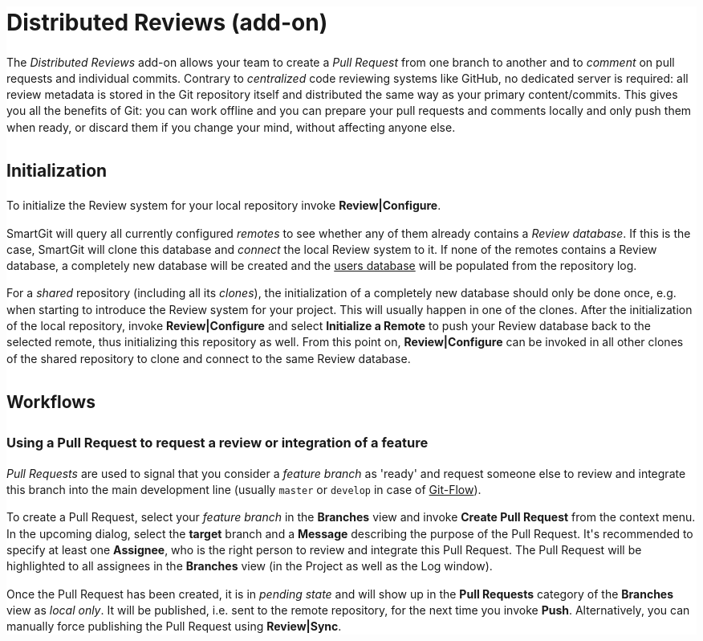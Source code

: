 # Distributed Reviews (add-on)

The *Distributed Reviews* add-on allows your team to create a *Pull Request* from one branch to another and to *comment* on pull requests and individual commits. Contrary to *centralized* code reviewing systems like GitHub, no dedicated server is required: all review metadata is stored in the Git repository itself and distributed the same way as your primary content/commits. This gives you all the benefits of Git: you can work offline and you can prepare your pull requests and comments locally and only push them when ready, or discard them if you change your mind, without affecting anyone else.

## Initialization

To initialize the Review system for your local repository invoke
**Review\|Configure**.

SmartGit will query all currently configured *remotes* to see whether any of them already contains a *Review database*. If this is the case, SmartGit will clone this database and *connect* the local Review system to it. If none of the remotes contains a Review database, a completely new database will be created and the [users database](#users) will be populated from the repository log.

For a *shared* repository (including all its *clones*), the initialization of a completely new database should only be done once, e.g. when starting to introduce the Review system for your project. This will usually happen in one of the clones. After the initialization of the local repository, invoke **Review\|Configure** and select
**Initialize a Remote** to push your Review database back to the selected remote, thus initializing this repository as well. From this point on, **Review\|Configure** can be invoked in all other clones of the shared repository to clone and connect to the same Review database.

## Workflows

### Using a Pull Request to request a review or integration of a feature

*Pull Requests* are used to signal that you consider a *feature branch*
as 'ready' and request someone else to review and integrate this branch into the main development line (usually `master` or `develop` in case of
[Git-Flow](Git-Flow.md)).

To create a Pull Request, select your *feature branch* in the
**Branches** view and invoke **Create Pull Request** from the context menu. In the upcoming dialog, select the **target** branch and a
**Message** describing the purpose of the Pull Request. It's recommended to specify at least one **Assignee**, who is the right person to review and integrate this Pull Request. The Pull Request will be highlighted to all assignees in the **Branches** view (in the Project as well as the Log window).

Once the Pull Request has been created, it is in *pending state* and will show up in the **Pull Requests** category of the **Branches** view as *local only*. It will be published, i.e. sent to the remote repository, for the next time you invoke **Push**. Alternatively, you can manually force publishing the Pull Request using **Review\|Sync**.
